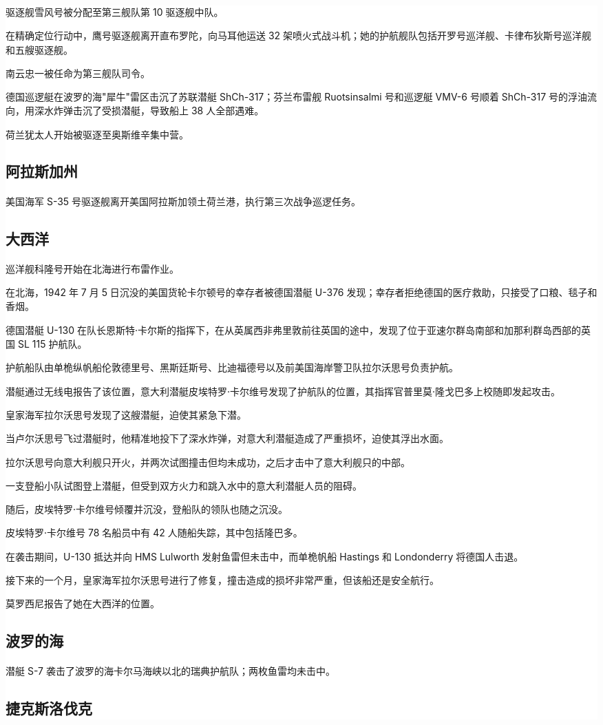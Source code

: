 驱逐舰雪风号被分配至第三舰队第 10 驱逐舰中队。

在精确定位行动中，鹰号驱逐舰离开直布罗陀，向马耳他运送 32
架喷火式战斗机；她的护航舰队包括开罗号巡洋舰、卡律布狄斯号巡洋舰和五艘驱逐舰。

南云忠一被任命为第三舰队司令。

德国巡逻艇在波罗的海"犀牛"雷区击沉了苏联潜艇 ShCh-317；芬兰布雷舰
Ruotsinsalmi 号和巡逻艇 VMV-6 号顺着 ShCh-317
号的浮油流向，用深水炸弹击沉了受损潜艇，导致船上 38 人全部遇难。

荷兰犹太人开始被驱逐至奥斯维辛集中营。

## 阿拉斯加州

美国海军 S-35
号驱逐舰离开美国阿拉斯加领土荷兰港，执行第三次战争巡逻任务。

## 大西洋

巡洋舰科隆号开始在北海进行布雷作业。

在北海，1942 年 7 月 5 日沉没的美国货轮卡尔顿号的幸存者被德国潜艇 U-376
发现；幸存者拒绝德国的医疗救助，只接受了口粮、毯子和香烟。

德国潜艇 U-130
在队长恩斯特·卡尔斯的指挥下，在从英属西非弗里敦前往英国的途中，发现了位于亚速尔群岛南部和加那利群岛西部的英国
SL 115 护航队。

护航船队由单桅纵帆船伦敦德里号、黑斯廷斯号、比迪福德号以及前美国海岸警卫队拉尔沃思号负责护航。

潜艇通过无线电报告了该位置，意大利潜艇皮埃特罗·卡尔维号发现了护航队的位置，其指挥官普里莫·隆戈巴多上校随即发起攻击。

皇家海军拉尔沃思号发现了这艘潜艇，迫使其紧急下潜。

当卢尔沃思号飞过潜艇时，他精准地投下了深水炸弹，对意大利潜艇造成了严重损坏，迫使其浮出水面。

拉尔沃思号向意大利舰只开火，并两次试图撞击但均未成功，之后才击中了意大利舰只的中部。

一支登船小队试图登上潜艇，但受到双方火力和跳入水中的意大利潜艇人员的阻碍。

随后，皮埃特罗·卡尔维号倾覆并沉没，登船队的领队也随之沉没。

皮埃特罗·卡尔维号 78 名船员中有 42 人随船失踪，其中包括隆巴多。

在袭击期间，U-130 抵达并向 HMS Lulworth 发射鱼雷但未击中，而单桅帆船
Hastings 和 Londonderry 将德国人击退。

接下来的一个月，皇家海军拉尔沃思号进行了修复，撞击造成的损坏非常严重，但该船还是安全航行。

莫罗西尼报告了她在大西洋的位置。

## 波罗的海

潜艇 S-7 袭击了波罗的海卡尔马海峡以北的瑞典护航队；两枚鱼雷均未击中。

## 捷克斯洛伐克
